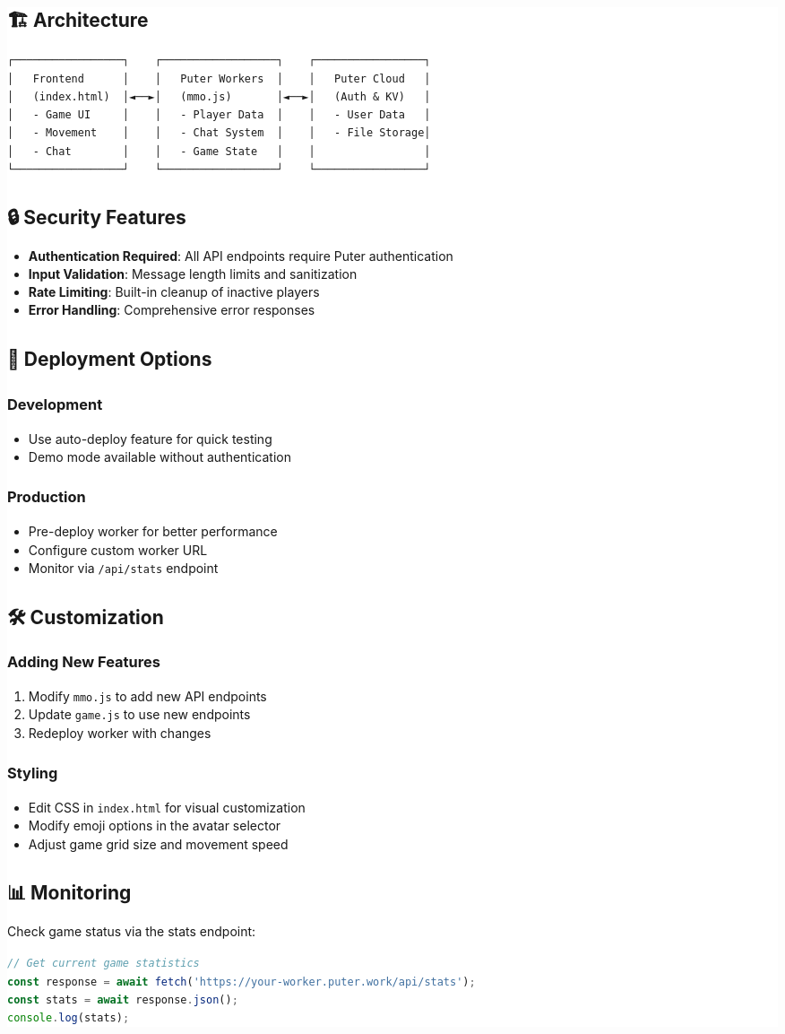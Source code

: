 ## 🏗️ Architecture

```
┌─────────────────┐    ┌──────────────────┐    ┌─────────────────┐
│   Frontend      │    │   Puter Workers  │    │   Puter Cloud   │
│   (index.html)  │◄──►│   (mmo.js)       │◄──►│   (Auth & KV)   │
│   - Game UI     │    │   - Player Data  │    │   - User Data   │
│   - Movement    │    │   - Chat System  │    │   - File Storage│
│   - Chat        │    │   - Game State   │    │                 │
└─────────────────┘    └──────────────────┘    └─────────────────┘
```

## 🔒 Security Features

- **Authentication Required**: All API endpoints require Puter authentication
- **Input Validation**: Message length limits and sanitization
- **Rate Limiting**: Built-in cleanup of inactive players
- **Error Handling**: Comprehensive error responses

## 🚀 Deployment Options

### Development
- Use auto-deploy feature for quick testing
- Demo mode available without authentication

### Production
- Pre-deploy worker for better performance
- Configure custom worker URL
- Monitor via `/api/stats` endpoint

## 🛠️ Customization

### Adding New Features
1. Modify `mmo.js` to add new API endpoints
2. Update `game.js` to use new endpoints
3. Redeploy worker with changes

### Styling
- Edit CSS in `index.html` for visual customization
- Modify emoji options in the avatar selector
- Adjust game grid size and movement speed

## 📊 Monitoring

Check game status via the stats endpoint:
```javascript
// Get current game statistics
const response = await fetch('https://your-worker.puter.work/api/stats');
const stats = await response.json();
console.log(stats);
```
